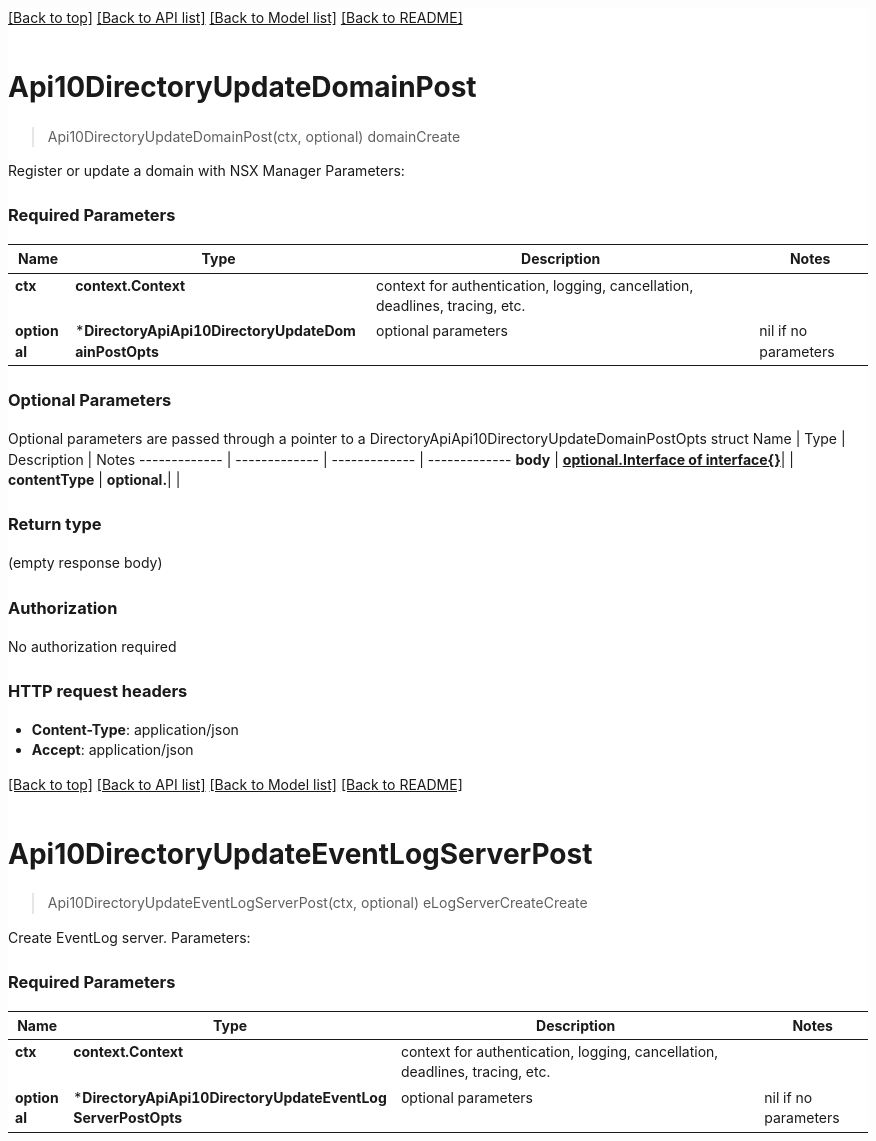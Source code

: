 [[Back to top]](#) [[Back to API list]](../README.md#documentation-for-api-endpoints) [[Back to Model list]](../README.md#documentation-for-models) [[Back to README]](../README.md)

# **Api10DirectoryUpdateDomainPost**
> Api10DirectoryUpdateDomainPost(ctx, optional)
domainCreate

Register or update a domain with NSX Manager  Parameters:  

### Required Parameters

Name | Type | Description  | Notes
------------- | ------------- | ------------- | -------------
 **ctx** | **context.Context** | context for authentication, logging, cancellation, deadlines, tracing, etc.
 **optional** | ***DirectoryApiApi10DirectoryUpdateDomainPostOpts** | optional parameters | nil if no parameters

### Optional Parameters
Optional parameters are passed through a pointer to a DirectoryApiApi10DirectoryUpdateDomainPostOpts struct
Name | Type | Description  | Notes
------------- | ------------- | ------------- | -------------
 **body** | [**optional.Interface of interface{}**](interface{}.md)|  | 
 **contentType** | **optional.**|  | 

### Return type

 (empty response body)

### Authorization

No authorization required

### HTTP request headers

 - **Content-Type**: application/json
 - **Accept**: application/json

[[Back to top]](#) [[Back to API list]](../README.md#documentation-for-api-endpoints) [[Back to Model list]](../README.md#documentation-for-models) [[Back to README]](../README.md)

# **Api10DirectoryUpdateEventLogServerPost**
> Api10DirectoryUpdateEventLogServerPost(ctx, optional)
eLogServerCreateCreate

Create EventLog server.  Parameters:  

### Required Parameters

Name | Type | Description  | Notes
------------- | ------------- | ------------- | -------------
 **ctx** | **context.Context** | context for authentication, logging, cancellation, deadlines, tracing, etc.
 **optional** | ***DirectoryApiApi10DirectoryUpdateEventLogServerPostOpts** | optional parameters | nil if no parameters
